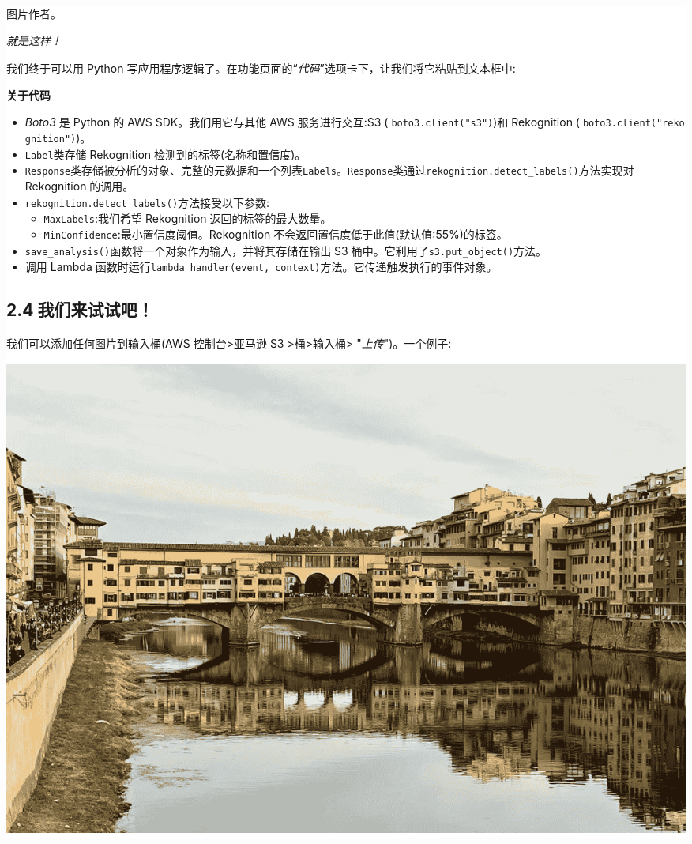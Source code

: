 图片作者。

*就是这样！*

我们终于可以用 Python 写应用程序逻辑了。在功能页面的“*代码*”选项卡下，让我们将它粘贴到文本框中:

**关于代码**

*   *Boto3* 是 Python 的 AWS SDK。我们用它与其他 AWS 服务进行交互:S3 ( `boto3.client("s3")`)和 Rekognition ( `boto3.client("rekognition")`)。
*   `Label`类存储 Rekognition 检测到的标签(名称和置信度)。
*   `Response`类存储被分析的对象、完整的元数据和一个列表`Labels`。`Response`类通过`rekognition.detect_labels()`方法实现对 Rekognition 的调用。
*   `rekognition.detect_labels()`方法接受以下参数:
    - `MaxLabels`:我们希望 Rekognition 返回的标签的最大数量。
    - `MinConfidence`:最小置信度阈值。Rekognition 不会返回置信度低于此值(默认值:55%)的标签。
*   `save_analysis()`函数将一个对象作为输入，并将其存储在输出 S3 桶中。它利用了`s3.put_object()`方法。
*   调用 Lambda 函数时运行`lambda_handler(event, context)`方法。它传递触发执行的事件对象。

## 2.4 我们来试试吧！

我们可以添加任何图片到输入桶(AWS 控制台>亚马逊 S3 >桶>输入桶> "*上传*")。一个例子:

![](img/a4496dc18da21842d30ea17728230fdf.png)
